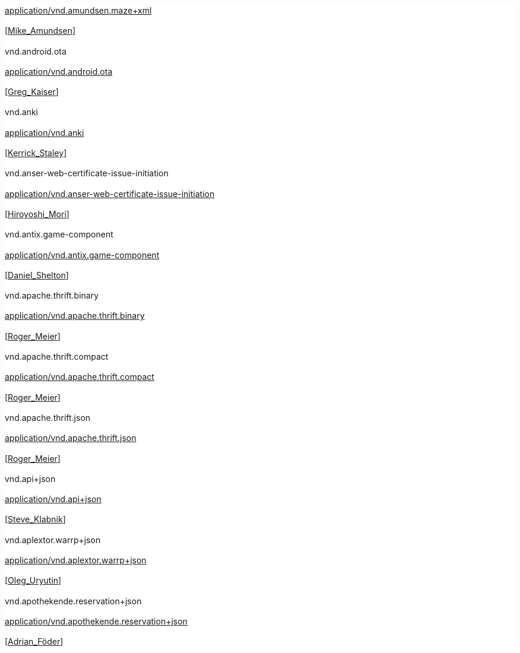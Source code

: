 [application/vnd.amundsen.maze+xml](application/vnd.amundsen.maze+xml)

\[[Mike\_Amundsen](#Mike_Amundsen)\]

vnd.android.ota

[application/vnd.android.ota](application/vnd.android.ota)

\[[Greg\_Kaiser](#Greg_Kaiser)\]

vnd.anki

[application/vnd.anki](application/vnd.anki)

\[[Kerrick\_Staley](#Kerrick_Staley)\]

vnd.anser-web-certificate-issue-initiation

[application/vnd.anser-web-certificate-issue-initiation](application/vnd.anser-web-certificate-issue-initiation)

\[[Hiroyoshi\_Mori](#Hiroyoshi_Mori)\]

vnd.antix.game-component

[application/vnd.antix.game-component](application/vnd.antix.game-component)

\[[Daniel\_Shelton](#Daniel_Shelton)\]

vnd.apache.thrift.binary

[application/vnd.apache.thrift.binary](application/vnd.apache.thrift.binary)

\[[Roger\_Meier](#Roger_Meier)\]

vnd.apache.thrift.compact

[application/vnd.apache.thrift.compact](application/vnd.apache.thrift.compact)

\[[Roger\_Meier](#Roger_Meier)\]

vnd.apache.thrift.json

[application/vnd.apache.thrift.json](application/vnd.apache.thrift.json)

\[[Roger\_Meier](#Roger_Meier)\]

vnd.api+json

[application/vnd.api+json](application/vnd.api+json)

\[[Steve\_Klabnik](#Steve_Klabnik)\]

vnd.aplextor.warrp+json

[application/vnd.aplextor.warrp+json](application/vnd.aplextor.warrp+json)

\[[Oleg\_Uryutin](#Oleg_Uryutin)\]

vnd.apothekende.reservation+json

[application/vnd.apothekende.reservation+json](application/vnd.apothekende.reservation+json)

\[[Adrian\_Föder](#Adrian_Föder)\]
